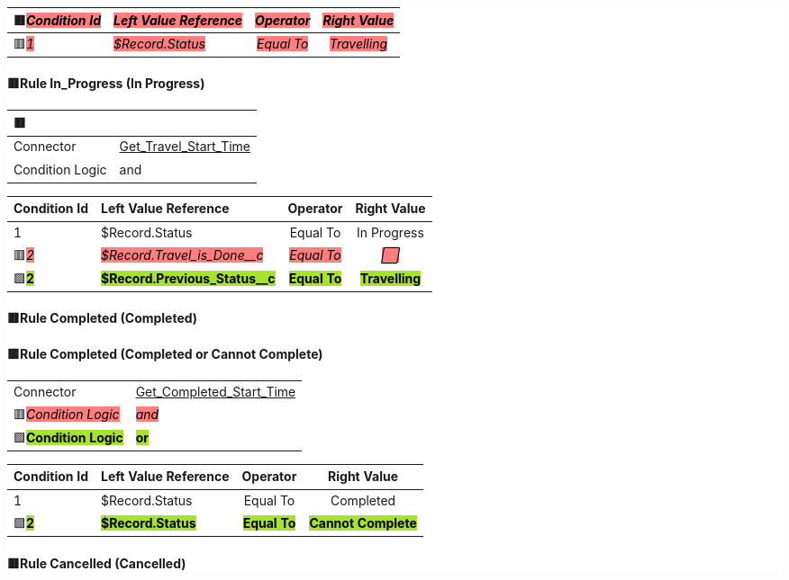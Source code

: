 


|🟥<span style="background-color: #ff7f7f; color: black;"><i>Condition Id</i></span>|<span style="background-color: #ff7f7f; color: black;"><i>Left Value Reference</i></span>|<span style="background-color: #ff7f7f; color: black;"><i>Operator</i></span>|<span style="background-color: #ff7f7f; color: black;"><i>Right Value</i></span>|
|:-- |:-- |:--:|:--: |
|🟥<span style="background-color: #ff7f7f; color: black;"><i>1</i></span>|<span style="background-color: #ff7f7f; color: black;"><i>$Record.Status</i></span>|<span style="background-color: #ff7f7f; color: black;"><i> Equal To</i></span>|<span style="background-color: #ff7f7f; color: black;"><i>Travelling</i></span>|




#### 🟥Rule In_Progress (In Progress)

|🟥<span style="background-color: #ff7f7f; color: black;"><i></i></span>|<span style="background-color: #ff7f7f; color: black;"><i></i></span>|
|:---|:---|
|Connector|[Get_Travel_Start_Time](#get_travel_start_time)|
|Condition Logic|and|




|Condition Id|Left Value Reference|Operator|Right Value|
|:-- |:-- |:--:|:--: |
|1|$Record.Status| Equal To|In Progress|
|🟥<span style="background-color: #ff7f7f; color: black;"><i>2</i></span>|<span style="background-color: #ff7f7f; color: black;"><i>$Record.Travel_is_Done__c</i></span>|<span style="background-color: #ff7f7f; color: black;"><i> Equal To</i></span>|<span style="background-color: #ff7f7f; color: black;"><i>⬜</i></span>|
|🟩<span style="background-color: #a6e22e; color: black;"><b>2</b></span>|<span style="background-color: #a6e22e; color: black;"><b>$Record.Previous_Status__c</b></span>|<span style="background-color: #a6e22e; color: black;"><b> Equal To</b></span>|<span style="background-color: #a6e22e; color: black;"><b>Travelling</b></span>|






#### 🟥Rule Completed (Completed)

#### 🟩Rule Completed (Completed or Cannot Complete)


|||
|:---|:---|
|Connector|[Get_Completed_Start_Time](#get_completed_start_time)|
|🟥<span style="background-color: #ff7f7f; color: black;"><i>Condition Logic</i></span>|<span style="background-color: #ff7f7f; color: black;"><i>and</i></span>|
|🟩<span style="background-color: #a6e22e; color: black;"><b>Condition Logic</b></span>|<span style="background-color: #a6e22e; color: black;"><b>or</b></span>|





|Condition Id|Left Value Reference|Operator|Right Value|
|:-- |:-- |:--:|:--: |
|1|$Record.Status| Equal To|Completed|
|🟩<span style="background-color: #a6e22e; color: black;"><b>2</b></span>|<span style="background-color: #a6e22e; color: black;"><b>$Record.Status</b></span>|<span style="background-color: #a6e22e; color: black;"><b> Equal To</b></span>|<span style="background-color: #a6e22e; color: black;"><b>Cannot Complete</b></span>|






#### 🟥Rule Cancelled (Cancelled)
